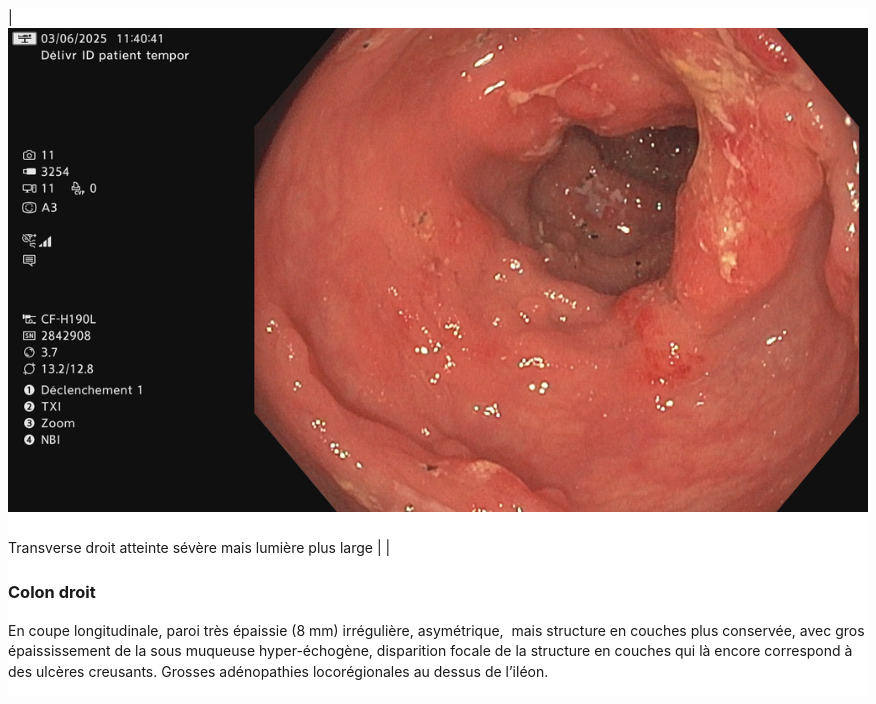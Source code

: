 | ![transverse droit](/mccolique1/transv011_copie.jpg)<br><br>Transverse droit atteinte sévère mais lumière plus large |     |

### Colon droit 

En coupe longitudinale, paroi très épaissie (8 mm) irrégulière, asymétrique,  mais structure en couches plus conservée, avec gros épaississement de la sous muqueuse hyper-échogène, disparition focale de la structure en couches qui là encore correspond à des ulcères creusants. Grosses adénopathies locorégionales au dessus de l’iléon.

|     |     |
| --- | --- |